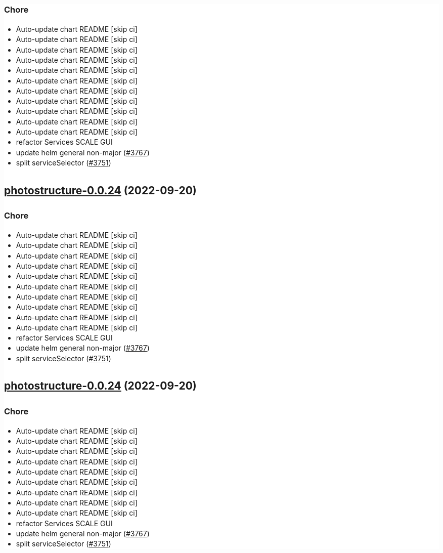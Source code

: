 ### Chore

- Auto-update chart README [skip ci]
- Auto-update chart README [skip ci]
- Auto-update chart README [skip ci]
- Auto-update chart README [skip ci]
- Auto-update chart README [skip ci]
- Auto-update chart README [skip ci]
- Auto-update chart README [skip ci]
- Auto-update chart README [skip ci]
- Auto-update chart README [skip ci]
- Auto-update chart README [skip ci]
- Auto-update chart README [skip ci]
- refactor Services SCALE GUI
- update helm general non-major ([#3767](https://github.com/trueforge/truecharts/issues/3767))
- split serviceSelector ([#3751](https://github.com/trueforge/truecharts/issues/3751))

## [photostructure-0.0.24](https://github.com/trueforge/truecharts/compare/photostructure-0.0.23...photostructure-0.0.24) (2022-09-20)

### Chore

- Auto-update chart README [skip ci]
- Auto-update chart README [skip ci]
- Auto-update chart README [skip ci]
- Auto-update chart README [skip ci]
- Auto-update chart README [skip ci]
- Auto-update chart README [skip ci]
- Auto-update chart README [skip ci]
- Auto-update chart README [skip ci]
- Auto-update chart README [skip ci]
- Auto-update chart README [skip ci]
- refactor Services SCALE GUI
- update helm general non-major ([#3767](https://github.com/trueforge/truecharts/issues/3767))
- split serviceSelector ([#3751](https://github.com/trueforge/truecharts/issues/3751))

## [photostructure-0.0.24](https://github.com/trueforge/truecharts/compare/photostructure-0.0.23...photostructure-0.0.24) (2022-09-20)

### Chore

- Auto-update chart README [skip ci]
- Auto-update chart README [skip ci]
- Auto-update chart README [skip ci]
- Auto-update chart README [skip ci]
- Auto-update chart README [skip ci]
- Auto-update chart README [skip ci]
- Auto-update chart README [skip ci]
- Auto-update chart README [skip ci]
- Auto-update chart README [skip ci]
- refactor Services SCALE GUI
- update helm general non-major ([#3767](https://github.com/trueforge/truecharts/issues/3767))
- split serviceSelector ([#3751](https://github.com/trueforge/truecharts/issues/3751))
